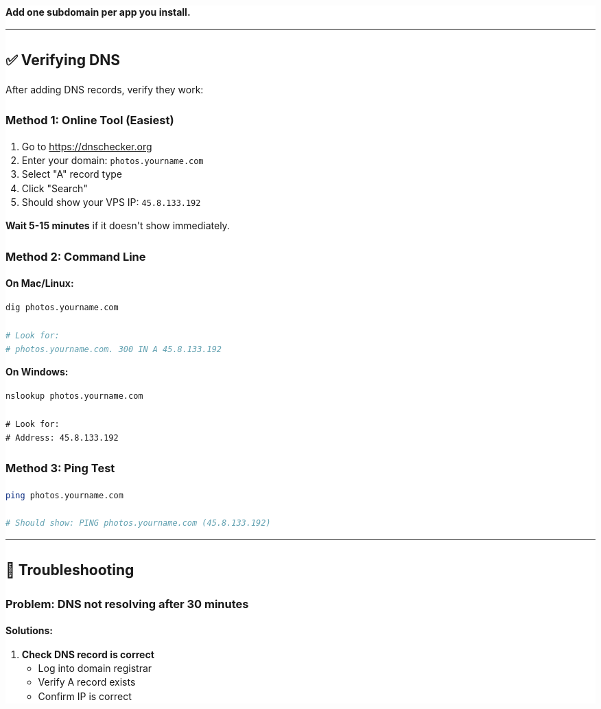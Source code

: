 **Add one subdomain per app you install.**

---

## ✅ Verifying DNS

After adding DNS records, verify they work:

### Method 1: Online Tool (Easiest)

1. Go to https://dnschecker.org
2. Enter your domain: `photos.yourname.com`
3. Select "A" record type
4. Click "Search"
5. Should show your VPS IP: `45.8.133.192`

**Wait 5-15 minutes** if it doesn't show immediately.

### Method 2: Command Line

**On Mac/Linux:**
```bash
dig photos.yourname.com

# Look for:
# photos.yourname.com. 300 IN A 45.8.133.192
```

**On Windows:**
```cmd
nslookup photos.yourname.com

# Look for:
# Address: 45.8.133.192
```

### Method 3: Ping Test

```bash
ping photos.yourname.com

# Should show: PING photos.yourname.com (45.8.133.192)
```

---

## 🐛 Troubleshooting

### Problem: DNS not resolving after 30 minutes

**Solutions:**

1. **Check DNS record is correct**
   - Log into domain registrar
   - Verify A record exists
   - Confirm IP is correct
